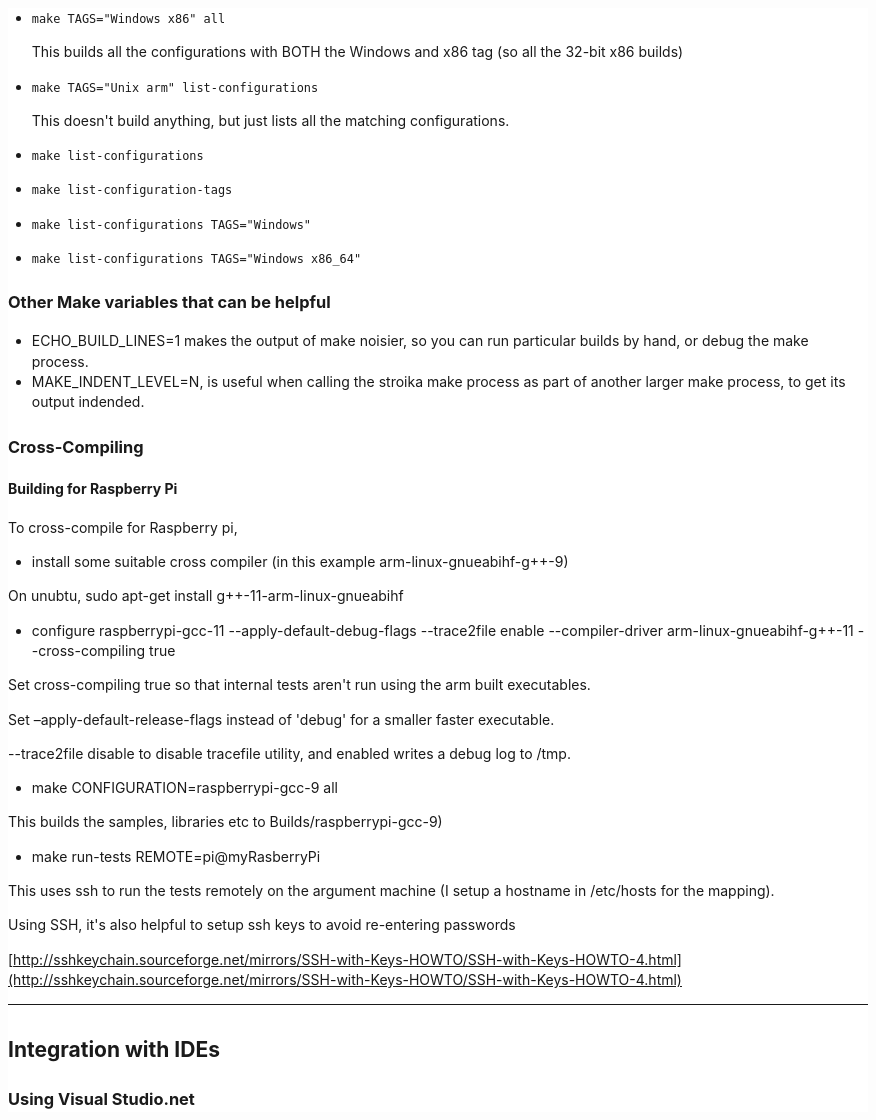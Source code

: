 - `make TAGS="Windows x86" all`

  This builds all the configurations with BOTH the Windows and x86 tag (so all the 32-bit x86 builds)

- `make TAGS="Unix arm" list-configurations`

  This doesn't build anything, but just lists all the matching configurations.

- `make list-configurations`
- `make list-configuration-tags`
- `make list-configurations TAGS="Windows"`
- `make list-configurations TAGS="Windows x86_64"`

### Other Make variables that can be helpful

- ECHO_BUILD_LINES=1 makes the output of make noisier, so you can run particular builds by hand, or debug the make process.
- MAKE_INDENT_LEVEL=N, is useful when calling the stroika make process as part of another larger make process, to get its output indended.

### Cross-Compiling

#### Building for Raspberry Pi

To cross-compile for Raspberry pi,

- install some suitable cross compiler (in this example arm-linux-gnueabihf-g++-9)

On unubtu, sudo apt-get install g++-11-arm-linux-gnueabihf

- configure raspberrypi-gcc-11 --apply-default-debug-flags --trace2file enable --compiler-driver arm-linux-gnueabihf-g++-11 --cross-compiling true

Set cross-compiling true so that internal tests aren&#39;t run using the arm built executables.

Set –apply-default-release-flags instead of &#39;debug&#39; for a smaller faster executable.

--trace2file disable to disable tracefile utility, and enabled writes a debug log to /tmp.

- make CONFIGURATION=raspberrypi-gcc-9 all

This builds the samples, libraries etc to Builds/raspberrypi-gcc-9)

- make run-tests REMOTE=pi@myRasberryPi

This uses ssh to run the tests remotely on the argument machine (I setup a hostname in /etc/hosts for the mapping).

Using SSH, it&#39;s also helpful to setup ssh keys to avoid re-entering passwords

[http://sshkeychain.sourceforge.net/mirrors/SSH-with-Keys-HOWTO/SSH-with-Keys-HOWTO-4.html](http://sshkeychain.sourceforge.net/mirrors/SSH-with-Keys-HOWTO/SSH-with-Keys-HOWTO-4.html)

---

## Integration with IDEs

### Using Visual Studio.net
